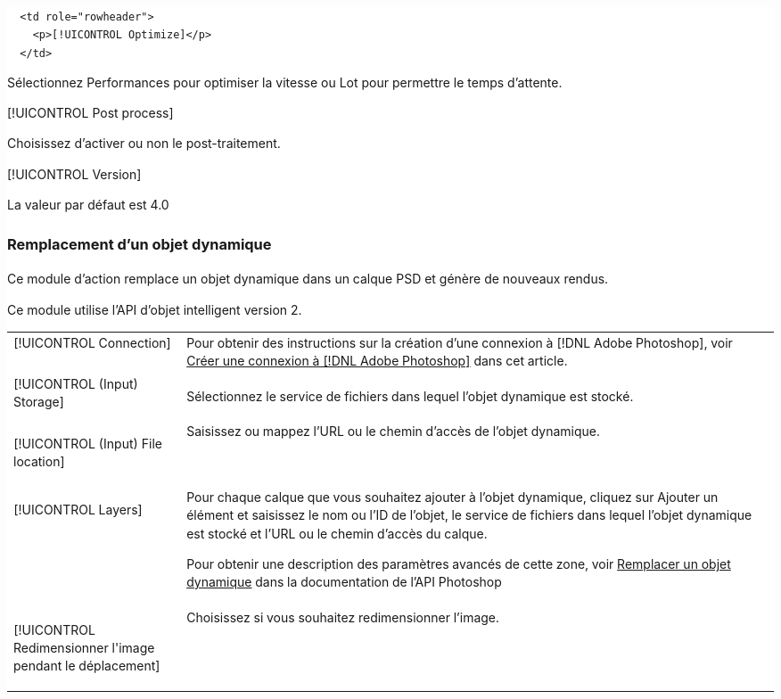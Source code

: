       <td role="rowheader">
        <p>[!UICONTROL Optimize]</p>
      </td>
   <td>Sélectionnez Performances pour optimiser la vitesse ou Lot pour permettre le temps d’attente. </td> 
    </tr>
    <tr>
      <td role="rowheader">
        <p>[!UICONTROL Post process]</p>
      </td>
   <td>Choisissez d’activer ou non le post-traitement.</td> 
    </tr>
    <tr>
      <td role="rowheader">
        <p>[!UICONTROL Version]</p>
      </td>
   <td>La valeur par défaut est 4.0</td> 
    </tr> 
    </tbody>
</table>

### Remplacement d’un objet dynamique

Ce module d’action remplace un objet dynamique dans un calque PSD et génère de nouveaux rendus.

Ce module utilise l’API d’objet intelligent version 2.

<table style="table-layout:auto"> 
  <col/>
  <col/>
  <tbody>
    <tr>
      <td role="rowheader">[!UICONTROL Connection]</td>
      <td>Pour obtenir des instructions sur la création d’une connexion à [!DNL Adobe Photoshop], voir <a href="#create-a-connection-to-adobe-photoshop" class="MCXref xref" >Créer une connexion à [!DNL Adobe Photoshop]</a> dans cet article.</td>
    </tr>
    <tr>
      <td role="rowheader">[!UICONTROL (Input) Storage]</td>
      <td>
        <p>Sélectionnez le service de fichiers dans lequel l’objet dynamique est stocké.</p>
      </td>
    </tr>
    <tr>
      <td role="rowheader">
        <p>[!UICONTROL (Input) File location]</p>
      </td>
   <td> Saisissez ou mappez l’URL ou le chemin d’accès de l’objet dynamique. </td> 
    </tr>
    <tr>
      <td role="rowheader">
        <p>[!UICONTROL Layers]</p>
      </td>
   <td>Pour chaque calque que vous souhaitez ajouter à l’objet dynamique, cliquez sur Ajouter un élément et saisissez le nom ou l’ID de l’objet, le service de fichiers dans lequel l’objet dynamique est stocké et l’URL ou le chemin d’accès du calque.<p>Pour obtenir une description des paramètres avancés de cette zone, voir <a href="https://developer.adobe.com/firefly-services/docs/photoshop/api/photoshop_replaceSmartObject/">Remplacer un objet dynamique</a> dans la documentation de l’API Photoshop </td> 
    </tr>
    <tr>
      <td role="rowheader">
        <p>[!UICONTROL Redimensionner l'image pendant le déplacement]</p>
      </td>
   <td> Choisissez si vous souhaitez redimensionner l’image.</td> 